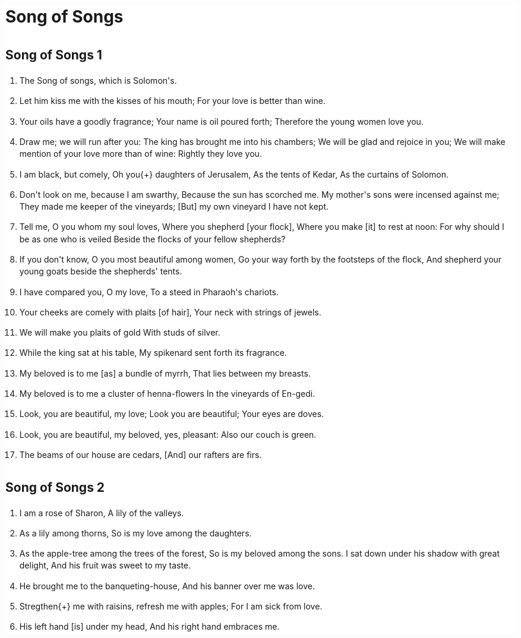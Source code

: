 # Song of Songs

## Song of Songs 1

1. The Song of songs, which is Solomon's.

2. Let him kiss me with the kisses of his mouth; For your love is better than wine.

3. Your oils have a goodly fragrance; Your name is oil poured forth; Therefore the young women love you.

4. Draw me; we will run after you: The king has brought me into his chambers; We will be glad and rejoice in you; We will make mention of your love more than of wine: Rightly they love you.

5. I am black, but comely, Oh you{+} daughters of Jerusalem, As the tents of Kedar, As the curtains of Solomon.

6. Don't look on me, because I am swarthy, Because the sun has scorched me. My mother's sons were incensed against me; They made me keeper of the vineyards; [But] my own vineyard I have not kept.

7. Tell me, O you whom my soul loves, Where you shepherd [your flock], Where you make [it] to rest at noon: For why should I be as one who is veiled Beside the flocks of your fellow shepherds?

8. If you don't know, O you most beautiful among women, Go your way forth by the footsteps of the flock, And shepherd your young goats beside the shepherds' tents.

9. I have compared you, O my love, To a steed in Pharaoh's chariots.

10. Your cheeks are comely with plaits [of hair], Your neck with strings of jewels.

11. We will make you plaits of gold With studs of silver.

12. While the king sat at his table, My spikenard sent forth its fragrance.

13. My beloved is to me [as] a bundle of myrrh, That lies between my breasts.

14. My beloved is to me a cluster of henna-flowers In the vineyards of En-gedi.

15. Look, you are beautiful, my love; Look you are beautiful; Your eyes are doves.

16. Look, you are beautiful, my beloved, yes, pleasant: Also our couch is green.

17. The beams of our house are cedars, [And] our rafters are firs.

## Song of Songs 2

1. I am a rose of Sharon, A lily of the valleys.

2. As a lily among thorns, So is my love among the daughters.

3. As the apple-tree among the trees of the forest, So is my beloved among the sons. I sat down under his shadow with great delight, And his fruit was sweet to my taste.

4. He brought me to the banqueting-house, And his banner over me was love.

5. Stregthen{+} me with raisins, refresh me with apples; For I am sick from love.

6. His left hand [is] under my head, And his right hand embraces me.
